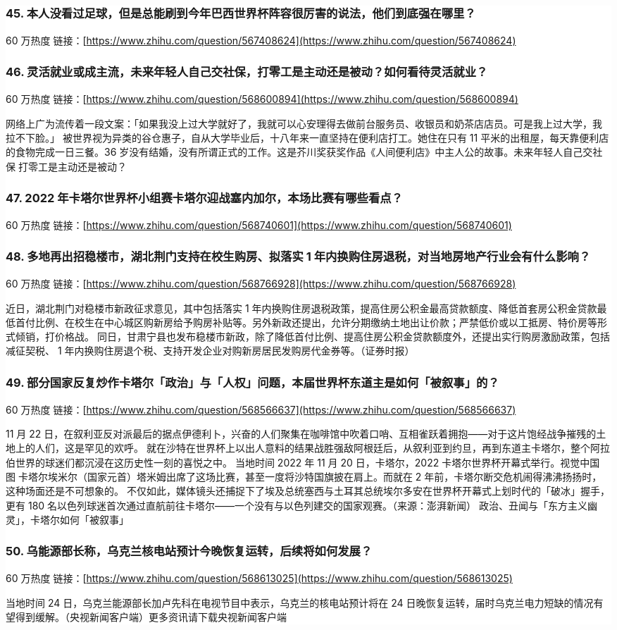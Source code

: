 ### 45. 本人没看过足球，但是总能刷到今年巴西世界杯阵容很厉害的说法，他们到底强在哪里？
60 万热度 链接：[https://www.zhihu.com/question/567408624](https://www.zhihu.com/question/567408624)



### 46. 灵活就业或成主流，未来年轻人自己交社保，打零工是主动还是被动？如何看待灵活就业？
60 万热度 链接：[https://www.zhihu.com/question/568600894](https://www.zhihu.com/question/568600894)

网络上广为流传着一段文案：「如果我没上过大学就好了，我就可以心安理得去做前台服务员、收银员和奶茶店店员。可是我上过大学，我拉不下脸。」 被世界视为异类的谷仓惠子，自从大学毕业后，十八年来一直坚持在便利店打工。她住在只有 11 平米的出租屋，每天靠便利店的食物完成一日三餐。36 岁没有结婚，没有所谓正式的工作。这是芥川奖获奖作品《人间便利店》中主人公的故事。未来年轻人自己交社保 打零工是主动还是被动？

### 47. 2022 年卡塔尔世界杯小组赛卡塔尔迎战塞内加尔，本场比赛有哪些看点？
60 万热度 链接：[https://www.zhihu.com/question/568740601](https://www.zhihu.com/question/568740601)



### 48. 多地再出招稳楼市，湖北荆门支持在校生购房、拟落实 1 年内换购住房退税，对当地房地产行业会有什么影响？
60 万热度 链接：[https://www.zhihu.com/question/568766928](https://www.zhihu.com/question/568766928)

近日，湖北荆门对稳楼市新政征求意见，其中包括落实 1 年内换购住房退税政策，提高住房公积金最高贷款额度、降低首套房公积金贷款最低首付比例、在校生在中心城区购新房给予购房补贴等。另外新政还提出，允许分期缴纳土地出让价款；严禁低价或以工抵房、特价房等形式倾销，打价格战。 同日，甘肃宁县也发布稳楼市新政，除了降低首付比例、提高住房公积金贷款额度外，还提出实行购房激励政策，包括减征契税、 1 年内换购住房退个税、支持开发企业对购新房居民发购房代金券等。（证券时报）

### 49. 部分国家反复炒作卡塔尔「政治」与「人权」问题，本届世界杯东道主是如何「被叙事」的？
60 万热度 链接：[https://www.zhihu.com/question/568566637](https://www.zhihu.com/question/568566637)

11 月 22 日，在叙利亚反对派最后的据点伊德利卜，兴奋的人们聚集在咖啡馆中吹着口哨、互相雀跃着拥抱——对于这片饱经战争摧残的土地上的人们，这是罕见的欢呼。 就在沙特在世界杯上以出人意料的结果战胜强敌阿根廷后，从叙利亚到约旦，再到东道主卡塔尔，整个阿拉伯世界的球迷们都沉浸在这历史性一刻的喜悦之中。 当地时间 2022 年 11 月 20 日，卡塔尔，2022 卡塔尔世界杯开幕式举行。视觉中国 图 卡塔尔埃米尔（国家元首）塔米姆出席了这场比赛，甚至一度将沙特国旗披在肩上。而就在 2 年前，卡塔尔断交危机闹得沸沸扬扬时，这种场面还是不可想象的。 不仅如此，媒体镜头还捕捉下了埃及总统塞西与土耳其总统埃尔多安在世界杯开幕式上划时代的「破冰」握手，更有 180 名以色列球迷首次通过直航前往卡塔尔——一个没有与以色列建交的国家观赛。（来源：澎湃新闻） 政治、丑闻与「东方主义幽灵」，卡塔尔如何「被叙事」

### 50. 乌能源部长称，乌克兰核电站预计今晚恢复运转，后续将如何发展？
60 万热度 链接：[https://www.zhihu.com/question/568613025](https://www.zhihu.com/question/568613025)

当地时间 24 日，乌克兰能源部长加卢先科在电视节目中表示，乌克兰的核电站预计将在 24 日晚恢复运转，届时乌克兰电力短缺的情况有望得到缓解。（央视新闻客户端）更多资讯请下载央视新闻客户端

